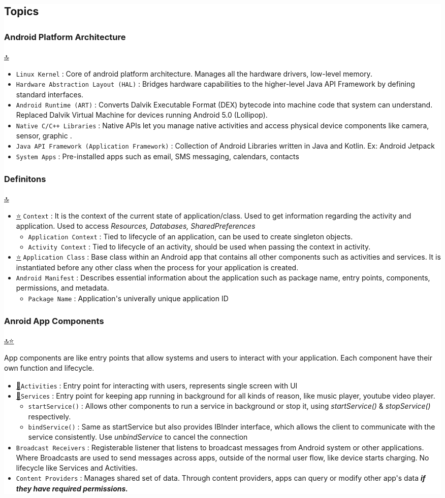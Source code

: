 


## <a name='topics'></a>Topics

### <a name='android-platform-architecture'></a>Android Platform Architecture
[🔝](#table-of-contents)

- `Linux Kernel` : Core of android platform architecture. Manages all the hardware drivers, low-level memory.
- `Hardware Abstraction Layout (HAL)` : Bridges hardware capabilities to the higher-level Java API Framework by defining standard interfaces.
- `Android Runtime (ART)` : Converts Dalvik Executable Format (DEX) bytecode into machine code that system can understand. Replaced Dalvik Virtual Machine for devices running Android 5.0 (Lollipop).
- `Native C/C++ Libraries` : Native APIs let you manage native activities and access physical device components like camera, sensor, graphic .
- `Java API Framework (Application Framework)` : Collection of Android Libraries written in Java and Kotlin. Ex: Android Jetpack
- `System Apps` : Pre-installed apps such as email, SMS messaging, calendars, contacts

### <a name='definitons'></a>Definitons
[🔝](#table-of-contents)

- [⭐](#interview-questions)
  `Context` : It is the context of the current state of application/class. Used to get information regarding the activity and application. Used to access *Resources, Databases, SharedPreferences*
  - `Application Context` : Tied to lifecycle of an application, can be used to create singleton objects.
  - `Activity Context` : Tied to lifecycle of an activity, should be used when passing the context in activity.
- [⭐](#interview-questions)
  `Application Class` : Base class within an Android app that contains all other components such as activities and services. It is instantiated before any other class when the process for your application is created.
- `Android Manifest` : Describes essential information about the application such as package name, entry points, components, permissions, and metadata.
  - `Package Name` : Application's univerally unique application ID

### <a name='anroid-app-components'></a>Anroid App Components
[🔝](#table-of-contents)[⭐](#interview-questions)

App components are like entry points that allow systems and users to interact with your application. Each component have their own function and lifecycle.
- [💉](#activities)`Activities` : Entry point for interacting with users, represents single screen with UI
- [💉](#services)`Services` : Entry point for keeping app running in background for all kinds of reason, like music player, youtube video player.
  - `startService()` : Allows other components to run a service in background or stop it, using *startService()* & *stopService()* respectively.
  - `bindService()` : Same as startService but also provides IBInder interface, which allows the client to communicate with the service consistently. Use *unbindService* to cancel the connection
- `Broadcast Receivers` : Registerable listener that listens to broadcast messages from Android system or other applications. Where Broadcasts are used to send messages across apps, outside of the normal user flow, like device starts charging. No lifecycle like Services and Activities.
- `Content Providers` : Manages shared set of data. Through content providers, apps can query or modify other app's data ***if they have required permissions.***
